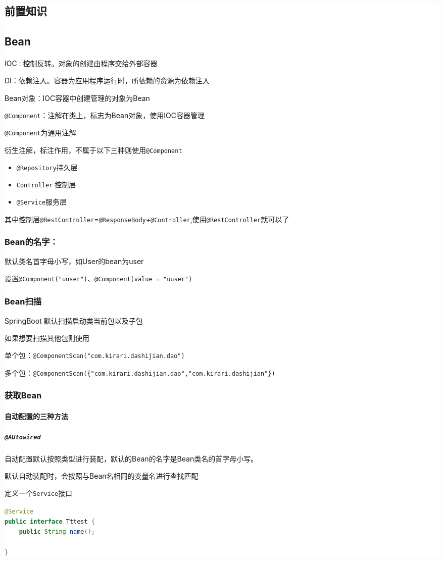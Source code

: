



## 前置知识





## Bean

IOC : 控制反转。对象的创建由程序交给外部容器

DI：依赖注入。容器为应用程序运行时，所依赖的资源为依赖注入

Bean对象：IOC容器中创建管理的对象为Bean

`@Component`：注解在类上，标志为Bean对象，使用IOC容器管理

`@Component`为通用注解

衍生注解，标注作用，不属于以下三种则使用`@Component`

- `@Repository`持久层

- `Controller` 控制层
- `@Service`服务层

其中控制层`@RestController`=`@ResponseBody`+`@Controller`,使用`@RestController`就可以了

### Bean的名字：

默认类名首字母小写，如User的bean为user

设置`@Component("uuser")`、`@Component(value = "uuser")`

### Bean扫描

SpringBoot 默认扫描启动类当前包以及子包

如果想要扫描其他包则使用

单个包：`@ComponentScan("com.kirari.dashijian.dao")`

多个包：`@ComponentScan({"com.kirari.dashijian.dao","com.kirari.dashijian"})`



### 获取Bean

#### 自动配置的三种方法

##### `@AUtowired`

自动配置默认按照类型进行装配，默认的Bean的名字是Bean类名的首字母小写。

默认自动装配时，会按照与Bean名相同的变量名进行查找匹配

定义一个`Service`接口

```java
@Service
public interface Tttest {
    public String name();

}
```
